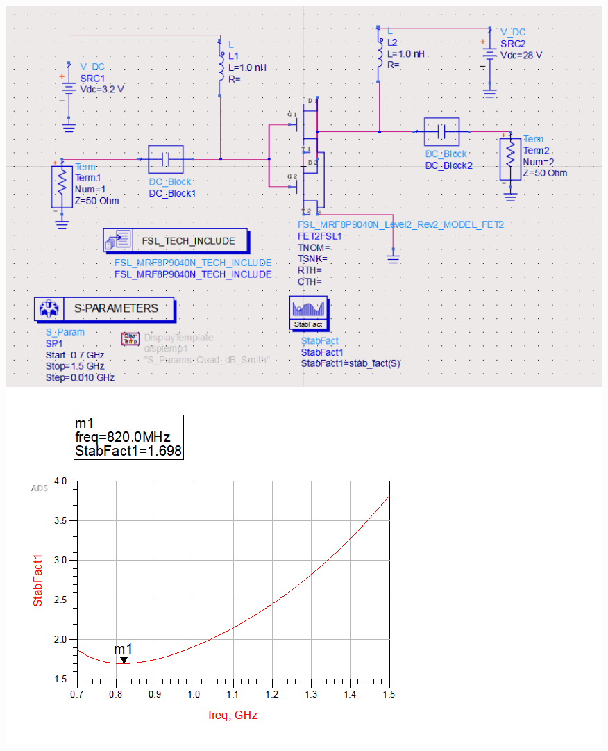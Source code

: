 ![image](https://github.com/forrest-zfl/RF/blob/main/%E5%9B%BE%E7%89%87/1679807288256.png)

![image](https://github.com/forrest-zfl/RF/blob/main/%E5%9B%BE%E7%89%87/1679807299488.png)
